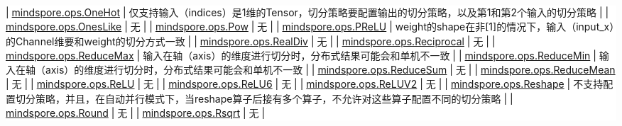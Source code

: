 | [mindspore.ops.OneHot](https://www.mindspore.cn/doc/api_python/zh-CN/r1.2/mindspore/ops/mindspore.ops.OneHot.html)                                               | 仅支持输入（indices）是1维的Tensor，切分策略要配置输出的切分策略，以及第1和第2个输入的切分策略                                                                                                               |
| [mindspore.ops.OnesLike](https://www.mindspore.cn/doc/api_python/zh-CN/r1.2/mindspore/ops/mindspore.ops.OnesLike.html)                                           | 无                                                                                                                                                                                                           |
| [mindspore.ops.Pow](https://www.mindspore.cn/doc/api_python/zh-CN/r1.2/mindspore/ops/mindspore.ops.Pow.html)                                                     | 无                                                                                                                                                                                                           |
| [mindspore.ops.PReLU](https://www.mindspore.cn/doc/api_python/zh-CN/r1.2/mindspore/ops/mindspore.ops.PReLU.html)                                                 | weight的shape在非[1]的情况下，输入（input_x）的Channel维要和weight的切分方式一致                                                                                                                             |
| [mindspore.ops.RealDiv](https://www.mindspore.cn/doc/api_python/zh-CN/r1.2/mindspore/ops/mindspore.ops.RealDiv.html)                                             | 无                                                                                                                                                                                                           |
| [mindspore.ops.Reciprocal](https://www.mindspore.cn/doc/api_python/zh-CN/r1.2/mindspore/ops/mindspore.ops.Reciprocal.html)                                       | 无                                                                                                                                                                                                           |
| [mindspore.ops.ReduceMax](https://www.mindspore.cn/doc/api_python/zh-CN/r1.2/mindspore/ops/mindspore.ops.ReduceMax.html)                                         | 输入在轴（axis）的维度进行切分时，分布式结果可能会和单机不一致                                                                                                                                               |
| [mindspore.ops.ReduceMin](https://www.mindspore.cn/doc/api_python/zh-CN/r1.2/mindspore/ops/mindspore.ops.ReduceMin.html)                                         | 输入在轴（axis）的维度进行切分时，分布式结果可能会和单机不一致                                                                                                                                               |
| [mindspore.ops.ReduceSum](https://www.mindspore.cn/doc/api_python/zh-CN/r1.2/mindspore/ops/mindspore.ops.ReduceSum.html)                                         | 无                                                                                                                                                                                                           |
| [mindspore.ops.ReduceMean](https://www.mindspore.cn/doc/api_python/zh-CN/r1.2/mindspore/ops/mindspore.ops.ReduceMean.html)                                       | 无                                                                                                                                                                                                           |
| [mindspore.ops.ReLU](https://www.mindspore.cn/doc/api_python/zh-CN/r1.2/mindspore/ops/mindspore.ops.ReLU.html)                                                   | 无                                                                                                                                                                                                           |
| [mindspore.ops.ReLU6](https://www.mindspore.cn/doc/api_python/zh-CN/r1.2/mindspore/ops/mindspore.ops.ReLU6.html)                                                 | 无                                                                                                                                                                                                           |
| [mindspore.ops.ReLUV2](https://www.mindspore.cn/doc/api_python/zh-CN/r1.2/mindspore/ops/mindspore.ops.ReLUV2.html)                                               | 无                                                                                                                                                                                                           |
| [mindspore.ops.Reshape](https://www.mindspore.cn/doc/api_python/zh-CN/r1.2/mindspore/ops/mindspore.ops.Reshape.html)                                             | 不支持配置切分策略，并且，在自动并行模式下，当reshape算子后接有多个算子，不允许对这些算子配置不同的切分策略                                                                                                  |
| [mindspore.ops.Round](https://www.mindspore.cn/doc/api_python/zh-CN/r1.2/mindspore/ops/mindspore.ops.Round.html)                                                 | 无                                                                                                                                                                                                           |
| [mindspore.ops.Rsqrt](https://www.mindspore.cn/doc/api_python/zh-CN/r1.2/mindspore/ops/mindspore.ops.Rsqrt.html)                                                 | 无                                                                                                                                                                                                           |